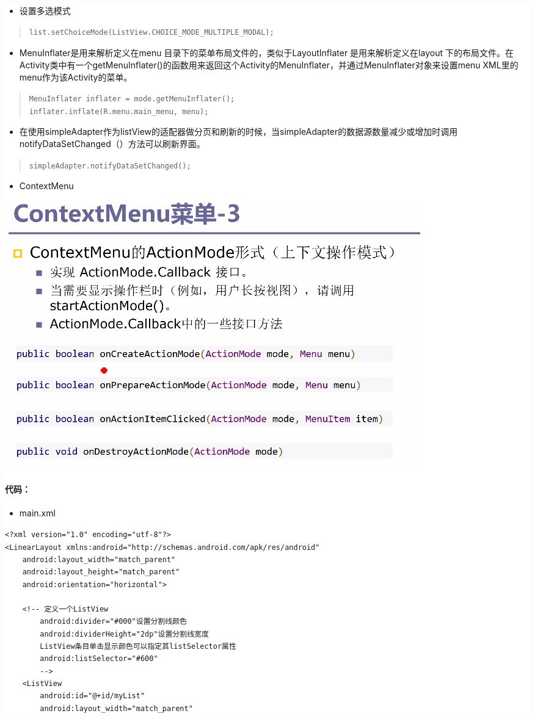 * 设置多选模式

> ```
> list.setChoiceMode(ListView.CHOICE_MODE_MULTIPLE_MODAL);
> ```

* MenuInflater是用来解析定义在menu 目录下的菜单布局文件的，类似于LayoutInflater 是用来解析定义在layout 下的布局文件。在Activity类中有一个getMenuInflater()的函数用来返回这个Activity的MenuInflater，并通过MenuInflater对象来设置menu XML里的menu作为该Activity的菜单。

> ```
> MenuInflater inflater = mode.getMenuInflater();
> inflater.inflate(R.menu.main_menu, menu);
> ```

* 在使用simpleAdapter作为listView的适配器做分页和刷新的时候，当simpleAdapter的数据源数量减少或增加时调用notifyDataSetChanged（）方法可以刷新界面。

> ```
> simpleAdapter.notifyDataSetChanged();
> ```

* ContextMenu

![](https://github.com/eric-ruhu/MobileApp/blob/master/UIcomponents/images/30.png?raw=true)

#### 代码：

* main.xml

```
<?xml version="1.0" encoding="utf-8"?>
<LinearLayout xmlns:android="http://schemas.android.com/apk/res/android"
    android:layout_width="match_parent"
    android:layout_height="match_parent"
    android:orientation="horizontal">

    <!-- 定义一个ListView
        android:divider="#000"设置分割线颜色
        android:dividerHeight="2dp"设置分割线宽度
        ListView条目单击显示颜色可以指定其listSelector属性
        android:listSelector="#600"
        -->
    <ListView
        android:id="@+id/myList"
        android:layout_width="match_parent"
```